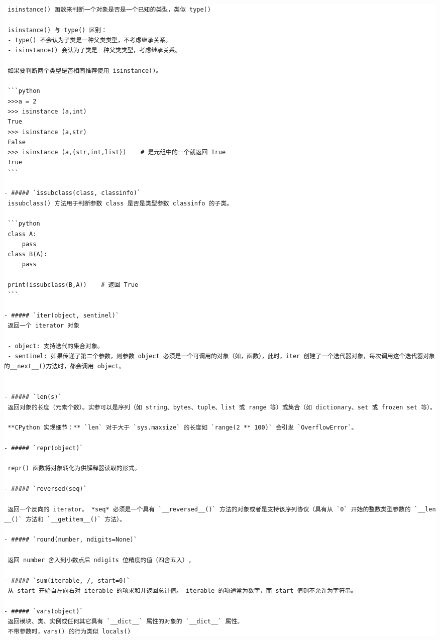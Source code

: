    ```
    isinstance() 函数来判断一个对象是否是一个已知的类型，类似 type()

    isinstance() 与 type() 区别：
    - type() 不会认为子类是一种父类类型，不考虑继承关系。
    - isinstance() 会认为子类是一种父类类型，考虑继承关系。

    如果要判断两个类型是否相同推荐使用 isinstance()。

    ```python
    >>>a = 2
    >>> isinstance (a,int)
    True
    >>> isinstance (a,str)
    False
    >>> isinstance (a,(str,int,list))    # 是元组中的一个就返回 True
    True
    ```

- ##### `issubclass(class, classinfo)`
    issubclass() 方法用于判断参数 class 是否是类型参数 classinfo 的子类。

    ```python
    class A:
        pass
    class B(A):
        pass
        
    print(issubclass(B,A))    # 返回 True
    ```

- ##### `iter(object, sentinel)`
    返回一个 iterator 对象

    - object: 支持迭代的集合对象。
    - sentinel: 如果传递了第二个参数，则参数 object 必须是一个可调用的对象（如，函数），此时，iter 创建了一个迭代器对象，每次调用这个迭代器对象的__next__()方法时，都会调用 object。


- ##### `len(s)`
    返回对象的长度（元素个数）。实参可以是序列（如 string、bytes、tuple、list 或 range 等）或集合（如 dictionary、set 或 frozen set 等）。

    **CPython 实现细节：** `len` 对于大于 `sys.maxsize` 的长度如 `range(2 ** 100)` 会引发 `OverflowError`。

- ##### `repr(object)`

    repr() 函数将对象转化为供解释器读取的形式。

- ##### `reversed(seq)`

    返回一个反向的 iterator。 *seq* 必须是一个具有 `__reversed__()` 方法的对象或者是支持该序列协议（具有从 `0` 开始的整数类型参数的 `__len__()` 方法和 `__getitem__()` 方法）。

- ##### `round(number, ndigits=None)`

    返回 number 舍入到小数点后 ndigits 位精度的值（四舍五入）, 

- ##### `sum(iterable, /, start=0)`
    从 start 开始自左向右对 iterable 的项求和并返回总计值。 iterable 的项通常为数字，而 start 值则不允许为字符串。

- ##### `vars(object)`
    返回模块、类、实例或任何其它具有 `__dict__` 属性的对象的 `__dict__` 属性。
    不带参数时，vars() 的行为类似 locals()

   ```